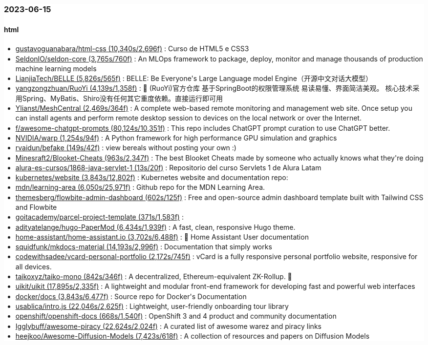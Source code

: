 ### 2023-06-15

#### html
* [gustavoguanabara/html-css (10,340s/2,696f)](https://github.com/gustavoguanabara/html-css) : Curso de HTML5 e CSS3
* [SeldonIO/seldon-core (3,765s/760f)](https://github.com/SeldonIO/seldon-core) : An MLOps framework to package, deploy, monitor and manage thousands of production machine learning models
* [LianjiaTech/BELLE (5,826s/565f)](https://github.com/LianjiaTech/BELLE) : BELLE: Be Everyone's Large Language model Engine（开源中文对话大模型）
* [yangzongzhuan/RuoYi (4,139s/1,358f)](https://github.com/yangzongzhuan/RuoYi) : 🎉 (RuoYi)官方仓库 基于SpringBoot的权限管理系统 易读易懂、界面简洁美观。 核心技术采用Spring、MyBatis、Shiro没有任何其它重度依赖。直接运行即可用
* [Ylianst/MeshCentral (2,469s/364f)](https://github.com/Ylianst/MeshCentral) : A complete web-based remote monitoring and management web site. Once setup you can install agents and perform remote desktop session to devices on the local network or over the Internet.
* [f/awesome-chatgpt-prompts (80,124s/10,351f)](https://github.com/f/awesome-chatgpt-prompts) : This repo includes ChatGPT prompt curation to use ChatGPT better.
* [NVIDIA/warp (1,254s/94f)](https://github.com/NVIDIA/warp) : A Python framework for high performance GPU simulation and graphics
* [rvaidun/befake (149s/42f)](https://github.com/rvaidun/befake) : view bereals without posting your own :)
* [Minesraft2/Blooket-Cheats (963s/2,347f)](https://github.com/Minesraft2/Blooket-Cheats) : The best Blooket Cheats made by someone who actually knows what they're doing
* [alura-es-cursos/1868-java-servlet-1 (13s/20f)](https://github.com/alura-es-cursos/1868-java-servlet-1) : Repositorio del curso Servlets 1 de Alura Latam
* [kubernetes/website (3,843s/12,802f)](https://github.com/kubernetes/website) : Kubernetes website and documentation repo:
* [mdn/learning-area (6,050s/25,971f)](https://github.com/mdn/learning-area) : Github repo for the MDN Learning Area.
* [themesberg/flowbite-admin-dashboard (602s/125f)](https://github.com/themesberg/flowbite-admin-dashboard) : Free and open-source admin dashboard template built with Tailwind CSS and Flowbite
* [goitacademy/parcel-project-template (371s/1,583f)](https://github.com/goitacademy/parcel-project-template) : 
* [adityatelange/hugo-PaperMod (6,434s/1,939f)](https://github.com/adityatelange/hugo-PaperMod) : A fast, clean, responsive Hugo theme.
* [home-assistant/home-assistant.io (3,702s/6,488f)](https://github.com/home-assistant/home-assistant.io) : 📘 Home Assistant User documentation
* [squidfunk/mkdocs-material (14,193s/2,996f)](https://github.com/squidfunk/mkdocs-material) : Documentation that simply works
* [codewithsadee/vcard-personal-portfolio (2,172s/745f)](https://github.com/codewithsadee/vcard-personal-portfolio) : vCard is a fully responsive personal portfolio website, responsive for all devices.
* [taikoxyz/taiko-mono (842s/346f)](https://github.com/taikoxyz/taiko-mono) : A decentralized, Ethereum-equivalent ZK-Rollup. 🥁
* [uikit/uikit (17,895s/2,335f)](https://github.com/uikit/uikit) : A lightweight and modular front-end framework for developing fast and powerful web interfaces
* [docker/docs (3,843s/6,477f)](https://github.com/docker/docs) : Source repo for Docker's Documentation
* [usablica/intro.js (22,046s/2,625f)](https://github.com/usablica/intro.js) : Lightweight, user-friendly onboarding tour library
* [openshift/openshift-docs (668s/1,540f)](https://github.com/openshift/openshift-docs) : OpenShift 3 and 4 product and community documentation
* [Igglybuff/awesome-piracy (22,624s/2,024f)](https://github.com/Igglybuff/awesome-piracy) : A curated list of awesome warez and piracy links
* [heejkoo/Awesome-Diffusion-Models (7,423s/618f)](https://github.com/heejkoo/Awesome-Diffusion-Models) : A collection of resources and papers on Diffusion Models
